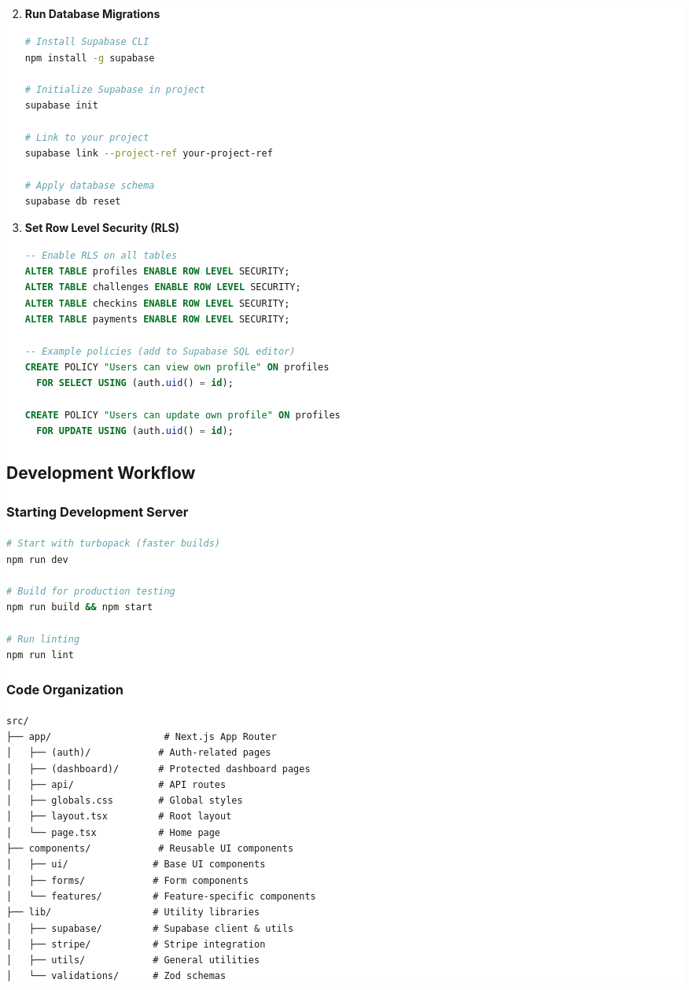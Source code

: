2. **Run Database Migrations**
   ```bash
   # Install Supabase CLI
   npm install -g supabase

   # Initialize Supabase in project
   supabase init

   # Link to your project
   supabase link --project-ref your-project-ref

   # Apply database schema
   supabase db reset
   ```

3. **Set Row Level Security (RLS)**
   ```sql
   -- Enable RLS on all tables
   ALTER TABLE profiles ENABLE ROW LEVEL SECURITY;
   ALTER TABLE challenges ENABLE ROW LEVEL SECURITY;
   ALTER TABLE checkins ENABLE ROW LEVEL SECURITY;
   ALTER TABLE payments ENABLE ROW LEVEL SECURITY;

   -- Example policies (add to Supabase SQL editor)
   CREATE POLICY "Users can view own profile" ON profiles
     FOR SELECT USING (auth.uid() = id);

   CREATE POLICY "Users can update own profile" ON profiles
     FOR UPDATE USING (auth.uid() = id);
   ```

## Development Workflow

### Starting Development Server
```bash
# Start with turbopack (faster builds)
npm run dev

# Build for production testing
npm run build && npm start

# Run linting
npm run lint
```

### Code Organization

```
src/
├── app/                    # Next.js App Router
│   ├── (auth)/            # Auth-related pages
│   ├── (dashboard)/       # Protected dashboard pages
│   ├── api/               # API routes
│   ├── globals.css        # Global styles
│   ├── layout.tsx         # Root layout
│   └── page.tsx           # Home page
├── components/            # Reusable UI components
│   ├── ui/               # Base UI components
│   ├── forms/            # Form components
│   └── features/         # Feature-specific components
├── lib/                  # Utility libraries
│   ├── supabase/         # Supabase client & utils
│   ├── stripe/           # Stripe integration
│   ├── utils/            # General utilities
│   └── validations/      # Zod schemas
```